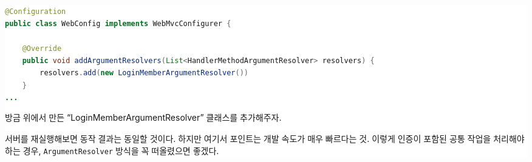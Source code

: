 ```java
@Configuration
public class WebConfig implements WebMvcConfigurer {

    @Override
    public void addArgumentResolvers(List<HandlerMethodArgumentResolver> resolvers) {
        resolvers.add(new LoginMemberArgumentResolver())
    }
...
```

방금 위에서 만든 “LoginMemberArgumentResolver” 클래스를 추가해주자.

서버를 재실행해보면 동작 결과는 동일할 것이다. 하지만 여기서 포인트는 개발 속도가 매우 빠르다는 것. 이렇게 인증이 포함된 공통 작업을 처리해야 하는 경우, `ArgumentResolver` 방식을 꼭 떠올렸으면 좋겠다.